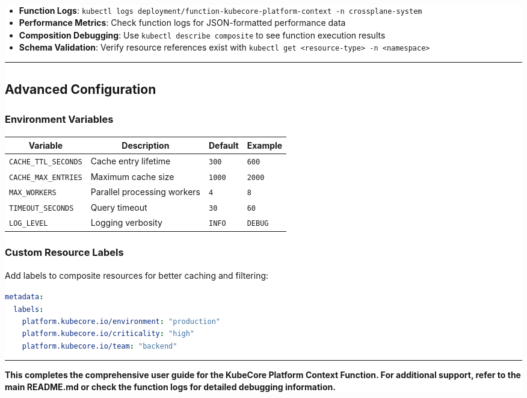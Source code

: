 - **Function Logs**: `kubectl logs deployment/function-kubecore-platform-context -n crossplane-system`
- **Performance Metrics**: Check function logs for JSON-formatted performance data
- **Composition Debugging**: Use `kubectl describe composite` to see function execution results
- **Schema Validation**: Verify resource references exist with `kubectl get <resource-type> -n <namespace>`

---

## Advanced Configuration

### Environment Variables

| Variable | Description | Default | Example |
|----------|-------------|---------|---------|
| `CACHE_TTL_SECONDS` | Cache entry lifetime | `300` | `600` |
| `CACHE_MAX_ENTRIES` | Maximum cache size | `1000` | `2000` |
| `MAX_WORKERS` | Parallel processing workers | `4` | `8` |
| `TIMEOUT_SECONDS` | Query timeout | `30` | `60` |
| `LOG_LEVEL` | Logging verbosity | `INFO` | `DEBUG` |

### Custom Resource Labels

Add labels to composite resources for better caching and filtering:

```yaml
metadata:
  labels:
    platform.kubecore.io/environment: "production"
    platform.kubecore.io/criticality: "high"  
    platform.kubecore.io/team: "backend"
```

---

**This completes the comprehensive user guide for the KubeCore Platform Context Function. For additional support, refer to the main README.md or check the function logs for detailed debugging information.**